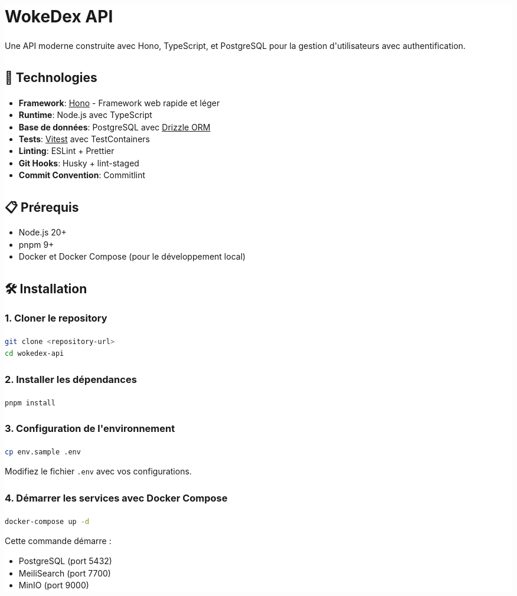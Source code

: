 # WokeDex API

Une API moderne construite avec Hono, TypeScript, et PostgreSQL pour la gestion d'utilisateurs avec authentification.

## 🚀 Technologies

- **Framework**: [Hono](https://hono.dev/) - Framework web rapide et léger
- **Runtime**: Node.js avec TypeScript
- **Base de données**: PostgreSQL avec [Drizzle ORM](https://orm.drizzle.team/)
- **Tests**: [Vitest](https://vitest.dev/) avec TestContainers
- **Linting**: ESLint + Prettier
- **Git Hooks**: Husky + lint-staged
- **Commit Convention**: Commitlint

## 📋 Prérequis

- Node.js 20+
- pnpm 9+
- Docker et Docker Compose (pour le développement local)

## 🛠️ Installation

### 1. Cloner le repository

```bash
git clone <repository-url>
cd wokedex-api
```

### 2. Installer les dépendances

```bash
pnpm install
```

### 3. Configuration de l'environnement

```bash
cp env.sample .env
```

Modifiez le fichier `.env` avec vos configurations.

### 4. Démarrer les services avec Docker Compose

```bash
docker-compose up -d
```

Cette commande démarre :

- PostgreSQL (port 5432)
- MeiliSearch (port 7700)
- MinIO (port 9000)

